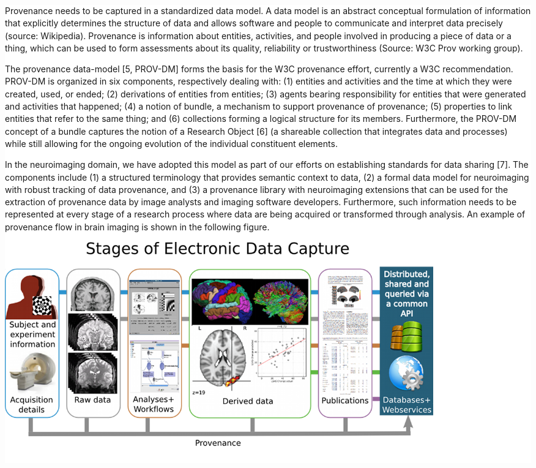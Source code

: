 Provenance needs to be captured in a standardized data model. A data model is
an abstract conceptual formulation of information that explicitly determines
the structure of data and allows software and people to communicate and
interpret data precisely (source: Wikipedia). Provenance is information
about entities, activities, and people involved in producing a piece of
data or a thing, which can be used to form assessments about its quality,
reliability or trustworthiness (Source: W3C Prov working group).

The provenance data-model [5, PROV-DM] forms the basis for the W3C provenance
effort, currently a W3C recommendation. PROV-DM is organized in six
components, respectively dealing with: (1) entities and activities and the
time at which they were created, used, or ended; (2) derivations of entities
from entities; (3) agents bearing responsibility for entities that were
generated and activities that happened; (4) a notion of bundle,
a mechanism to support provenance of provenance; (5) properties to link
entities that refer to the same thing; and (6) collections forming a
logical structure for its members. Furthermore, the PROV-DM concept of a
bundle captures the notion of a Research Object [6] (a shareable collection
that integrates data and processes) while still allowing for the ongoing
evolution of the individual constituent elements.

In the neuroimaging domain, we have adopted this model as part of our efforts
on establishing standards for data sharing [7]. The components include (1) a
structured terminology that provides semantic context to data,
(2) a formal data model for neuroimaging with robust tracking of data
provenance, and (3) a provenance library with neuroimaging extensions that
can be used for the extraction of provenance data by image analysts and
imaging software developers. Furthermore, such information needs to be
represented at every stage of a research process where data are being
acquired or transformed through analysis. An example of provenance flow in
brain imaging is shown in the following figure.

<img src="/assets/EDC.png" width="700">
